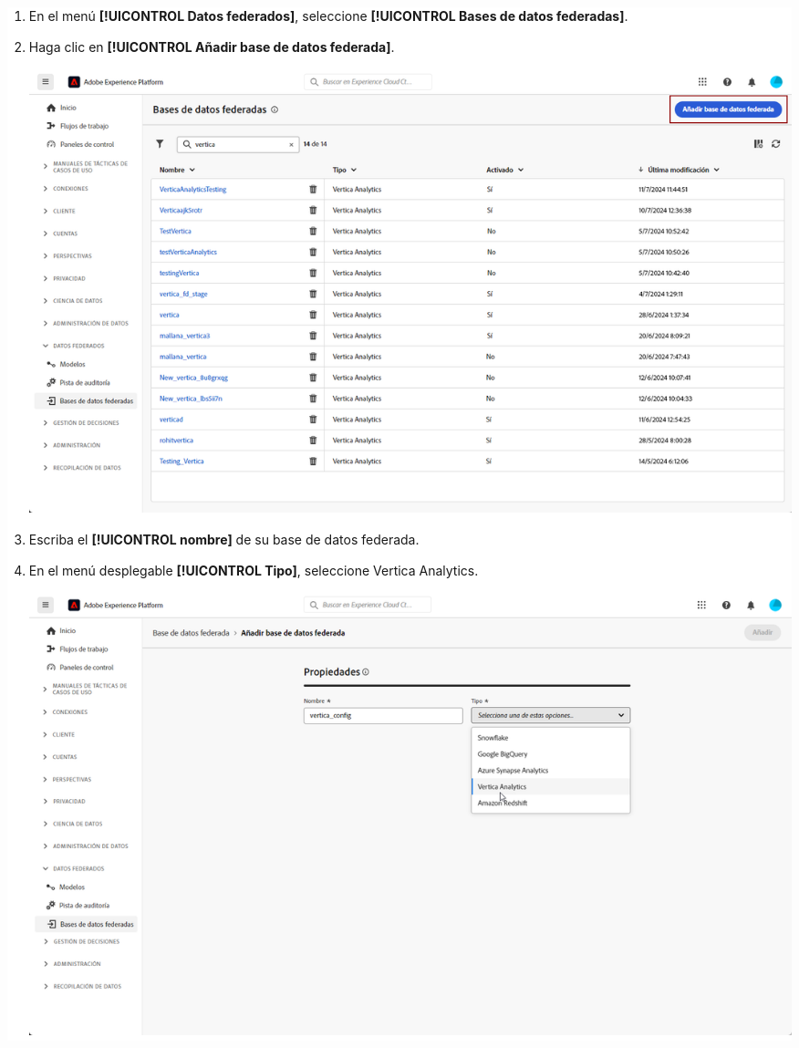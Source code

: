 1. En el menú **[!UICONTROL Datos federados]**, seleccione **[!UICONTROL Bases de datos federadas]**.

1. Haga clic en **[!UICONTROL Añadir base de datos federada]**.

   ![](assets/federated_database_1.png)

1. Escriba el **[!UICONTROL nombre]** de su base de datos federada.

1. En el menú desplegable **[!UICONTROL Tipo]**, seleccione Vertica Analytics.

   ![](assets/federated_database_5.png)
